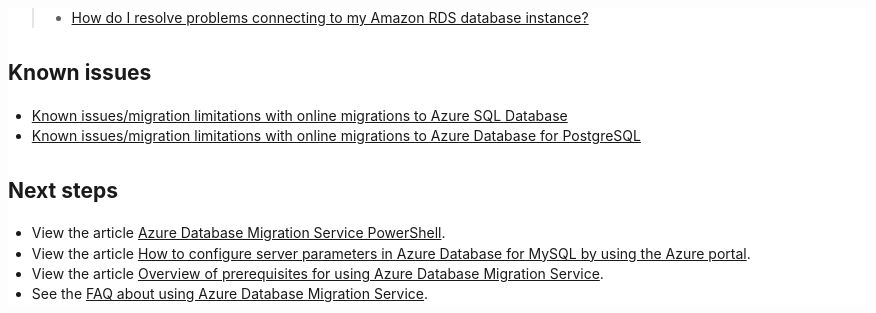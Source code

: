 > * [How do I resolve problems connecting to my Amazon RDS database instance?](https://aws.amazon.com/premiumsupport/knowledge-center/rds-cannot-connect)

## Known issues

* [Known issues/migration limitations with online migrations to Azure SQL Database](./index.yml)
* [Known issues/migration limitations with online migrations to Azure Database for PostgreSQL](./known-issues-azure-postgresql-online.md)

## Next steps

* View the article [Azure Database Migration Service PowerShell](/powershell/module/azurerm.datamigration/?view=azurermps-6.13.0&preserve-view=true#data_migration).
* View the article [How to configure server parameters in Azure Database for MySQL by using the Azure portal](../mysql/howto-server-parameters.md).
* View the article [Overview of prerequisites for using Azure Database Migration Service](./pre-reqs.md).
* See the [FAQ about using Azure Database Migration Service](./faq.yml).
